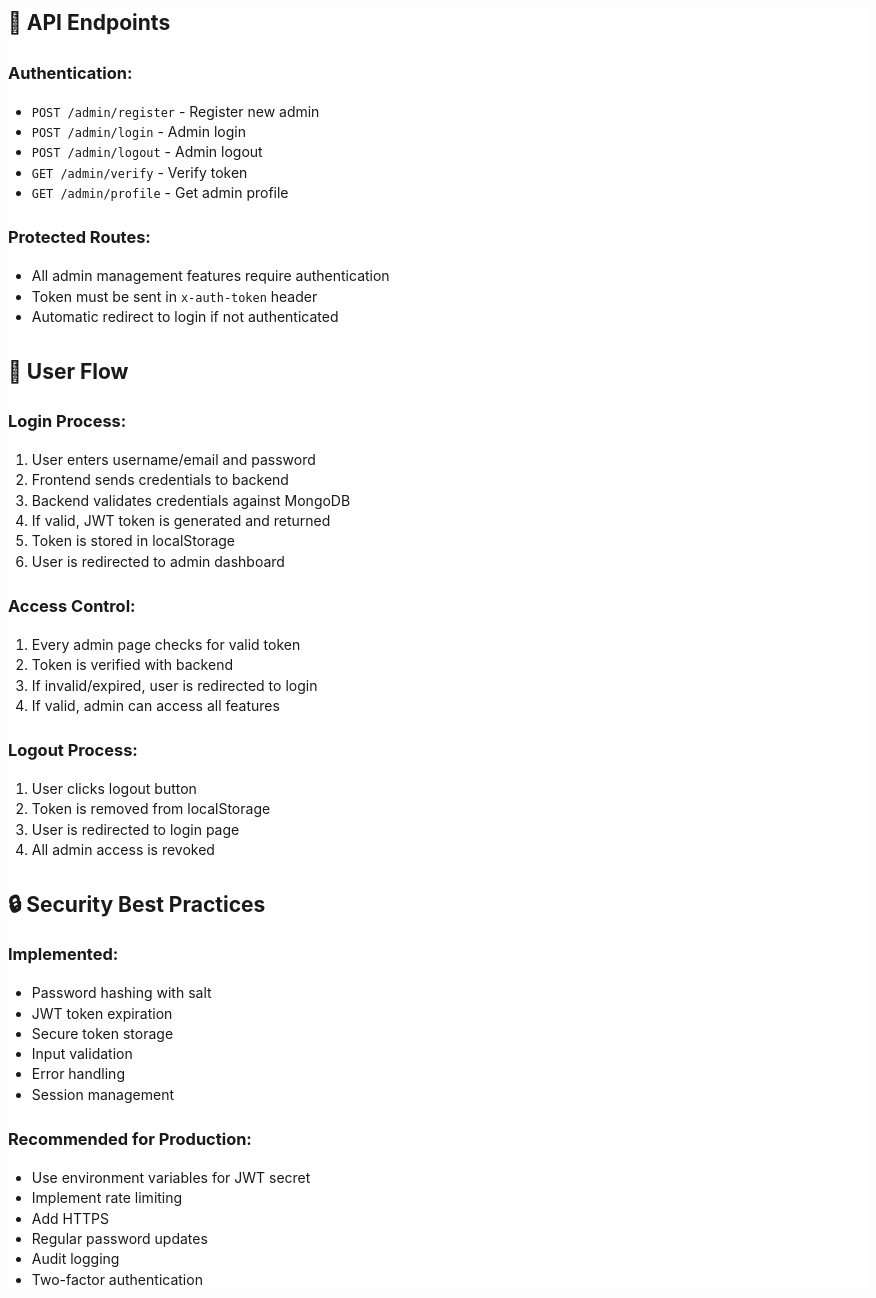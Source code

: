 ## 🔧 API Endpoints

### Authentication:
- `POST /admin/register` - Register new admin
- `POST /admin/login` - Admin login
- `POST /admin/logout` - Admin logout
- `GET /admin/verify` - Verify token
- `GET /admin/profile` - Get admin profile

### Protected Routes:
- All admin management features require authentication
- Token must be sent in `x-auth-token` header
- Automatic redirect to login if not authenticated

## 🎯 User Flow

### Login Process:
1. User enters username/email and password
2. Frontend sends credentials to backend
3. Backend validates credentials against MongoDB
4. If valid, JWT token is generated and returned
5. Token is stored in localStorage
6. User is redirected to admin dashboard

### Access Control:
1. Every admin page checks for valid token
2. Token is verified with backend
3. If invalid/expired, user is redirected to login
4. If valid, admin can access all features

### Logout Process:
1. User clicks logout button
2. Token is removed from localStorage
3. User is redirected to login page
4. All admin access is revoked

## 🔒 Security Best Practices

### Implemented:
- Password hashing with salt
- JWT token expiration
- Secure token storage
- Input validation
- Error handling
- Session management

### Recommended for Production:
- Use environment variables for JWT secret
- Implement rate limiting
- Add HTTPS
- Regular password updates
- Audit logging
- Two-factor authentication
